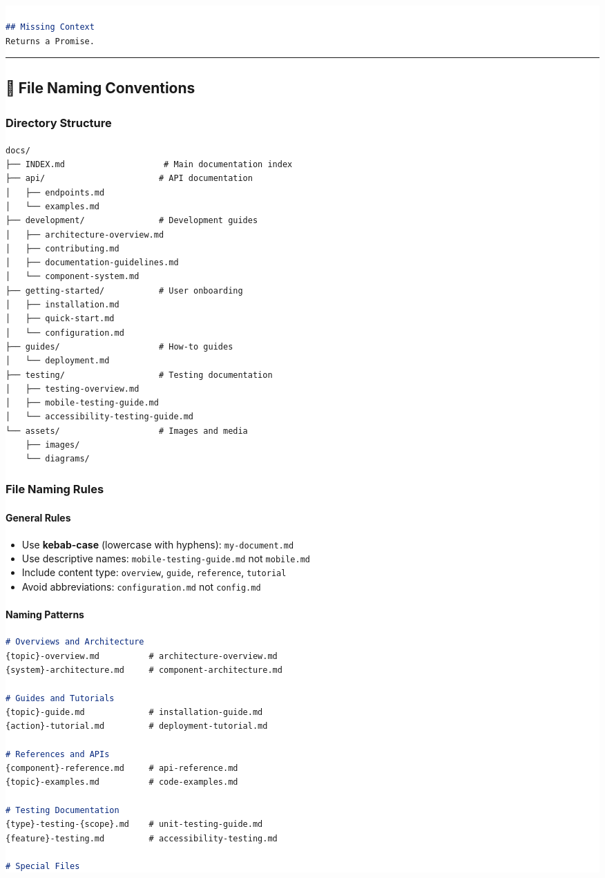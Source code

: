 ```markdown

## Missing Context
Returns a Promise.
```

---

## 📁 File Naming Conventions

### Directory Structure
```
docs/
├── INDEX.md                    # Main documentation index
├── api/                       # API documentation
│   ├── endpoints.md
│   └── examples.md
├── development/               # Development guides
│   ├── architecture-overview.md
│   ├── contributing.md
│   ├── documentation-guidelines.md
│   └── component-system.md
├── getting-started/           # User onboarding
│   ├── installation.md
│   ├── quick-start.md
│   └── configuration.md
├── guides/                    # How-to guides
│   └── deployment.md
├── testing/                   # Testing documentation
│   ├── testing-overview.md
│   ├── mobile-testing-guide.md
│   └── accessibility-testing-guide.md
└── assets/                    # Images and media
    ├── images/
    └── diagrams/
```

### File Naming Rules

#### General Rules
- Use **kebab-case** (lowercase with hyphens): `my-document.md`
- Use descriptive names: `mobile-testing-guide.md` not `mobile.md`
- Include content type: `overview`, `guide`, `reference`, `tutorial`
- Avoid abbreviations: `configuration.md` not `config.md`

#### Naming Patterns
```markdown
# Overviews and Architecture
{topic}-overview.md          # architecture-overview.md
{system}-architecture.md     # component-architecture.md

# Guides and Tutorials
{topic}-guide.md             # installation-guide.md
{action}-tutorial.md         # deployment-tutorial.md

# References and APIs
{component}-reference.md     # api-reference.md
{topic}-examples.md          # code-examples.md

# Testing Documentation
{type}-testing-{scope}.md    # unit-testing-guide.md
{feature}-testing.md         # accessibility-testing.md

# Special Files
```